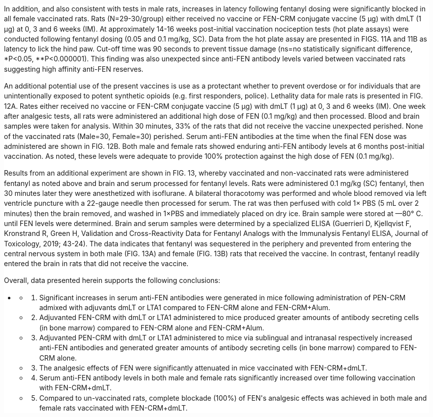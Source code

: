 In addition, and also consistent with tests in male rats, increases in latency following fentanyl dosing were significantly blocked in all female vaccinated rats. Rats (N=29-30/group) either received no vaccine or FEN-CRM conjugate vaccine (5 μg) with dmLT (1 μg) at 0, 3 and 6 weeks (IM). At approximately 14-16 weeks post-initial vaccination nociception tests (hot plate assays) were conducted following fentanyl dosing (0.05 and 0.1 mg/kg, SC). Data from the hot plate assay are presented in FIGS. 11A and 11B as latency to lick the hind paw. Cut-off time was 90 seconds to prevent tissue damage (ns=no statistically significant difference, *P<0.05, **P<0.000001). This finding was also unexpected since anti-FEN antibody levels varied between vaccinated rats suggesting high affinity anti-FEN reserves.

An additional potential use of the present vaccines is use as a protectant whether to prevent overdose or for individuals that are unintentionally exposed to potent synthetic opioids (e.g. first responders, police). Lethality data for male rats is presented in FIG. 12A. Rates either received no vaccine or FEN-CRM conjugate vaccine (5 μg) with dmLT (1 μg) at 0, 3 and 6 weeks (IM). One week after analgesic tests, all rats were administered an additional high dose of FEN (0.1 mg/kg) and then processed. Blood and brain samples were taken for analysis. Within 30 minutes, 33% of the rats that did not receive the vaccine unexpected perished. None of the vaccinated rats (Male=30, Female=30) perished. Serum anti-FEN antibodies at the time when the final FEN dose was administered are shown in FIG. 12B. Both male and female rats showed enduring anti-FEN antibody levels at 6 months post-initial vaccination. As noted, these levels were adequate to provide 100% protection against the high dose of FEN (0.1 mg/kg).

Results from an additional experiment are shown in FIG. 13, whereby vaccinated and non-vaccinated rats were administered fentanyl as noted above and brain and serum processed for fentanyl levels. Rats were administered 0.1 mg/kg (SC) fentanyl, then 30 minutes later they were anesthetized with isoflurane. A bilateral thoracotomy was performed and whole blood removed via left ventricle puncture with a 22-gauge needle then processed for serum. The rat was then perfused with cold 1× PBS (5 mL over 2 minutes) then the brain removed, and washed in 1×PBS and immediately placed on dry ice. Brain sample were stored at —80° C. until FEN levels were determined. Brain and serum samples were determined by a specialized ELISA (Guerrieri D, Kjellqvist F, Kronstrand R, Green H, Validation and Cross-Reactivity Data for Fentanyl Analogs with the Immunalysis Fentanyl ELISA, Journal of Toxicology, 2019; 43-24). The data indicates that fentanyl was sequestered in the periphery and prevented from entering the central nervous system in both male (FIG. 13A) and female (FIG. 13B) rats that received the vaccine. In contrast, fentanyl readily entered the brain in rats that did not receive the vaccine.

Overall, data presented herein supports the following conclusions:


- - 1) Significant increases in serum anti-FEN antibodies were generated
    in mice following administration of PEN-CRM admixed with adjuvants
    dmLT or LTA1 compared to FEN-CRM alone and FEN-CRM+Alum.
  - 2) Adjuvanted FEN-CRM with dmLT or LTA1 administered to mice
    produced greater amounts of antibody secreting cells (in bone
    marrow) compared to FEN-CRM alone and FEN-CRM+Alum.
  - 3) Adjuvanted PEN-CRM with dmLT or LTA1 administered to mice via
    sublingual and intranasal respectively increased anti-FEN antibodies
    and generated greater amounts of antibody secreting cells (in bone
    marrow) compared to FEN-CRM alone.
  - 3) The analgesic effects of FEN were significantly attenuated in
    mice vaccinated with FEN-CRM+dmLT.
  - 4) Serum anti-FEN antibody levels in both male and female rats
    significantly increased over time following vaccination with
    FEN-CRM+dmLT.
  - 5) Compared to un-vaccinated rats, complete blockade (100%) of FEN's
    analgesic effects was achieved in both male and female rats
    vaccinated with FEN-CRM+dmLT.
